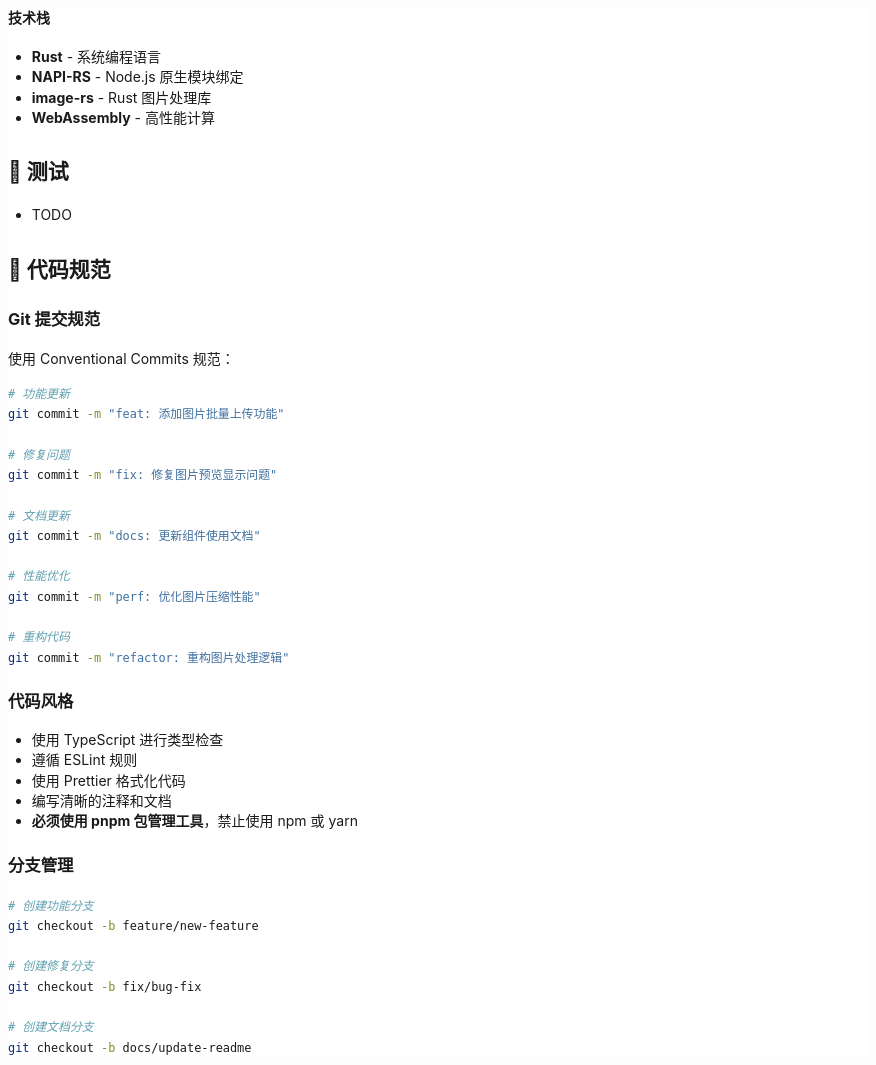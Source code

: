 #### 技术栈

- **Rust** - 系统编程语言
- **NAPI-RS** - Node.js 原生模块绑定
- **image-rs** - Rust 图片处理库
- **WebAssembly** - 高性能计算

## 🧪 测试

- TODO

## 📝 代码规范

### Git 提交规范

使用 Conventional Commits 规范：

```bash
# 功能更新
git commit -m "feat: 添加图片批量上传功能"

# 修复问题
git commit -m "fix: 修复图片预览显示问题"

# 文档更新
git commit -m "docs: 更新组件使用文档"

# 性能优化
git commit -m "perf: 优化图片压缩性能"

# 重构代码
git commit -m "refactor: 重构图片处理逻辑"
```

### 代码风格

- 使用 TypeScript 进行类型检查
- 遵循 ESLint 规则
- 使用 Prettier 格式化代码
- 编写清晰的注释和文档
- **必须使用 pnpm 包管理工具**，禁止使用 npm 或 yarn

### 分支管理

```bash
# 创建功能分支
git checkout -b feature/new-feature

# 创建修复分支
git checkout -b fix/bug-fix

# 创建文档分支
git checkout -b docs/update-readme
```
